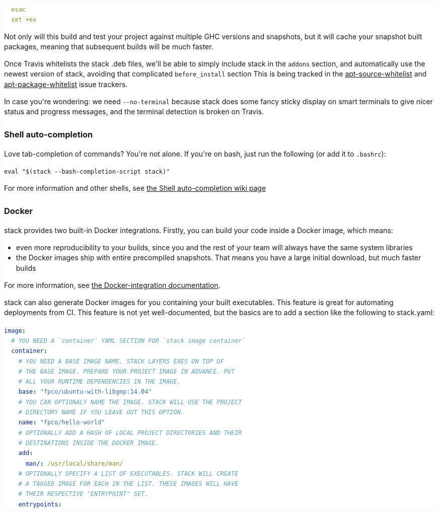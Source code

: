 ```yaml
  esac
  set +ex
```

Not only will this build and test your project against multiple GHC versions
and snapshots, but it will cache your snapshot built packages, meaning that
subsequent builds will be much faster.

Once Travis whitelists the stack .deb files, we'll be able to simply include
stack in the `addons` section, and automatically use the newest version of
stack, avoiding that complicated `before_install` section This is being
tracked in the
[apt-source-whitelist](https://github.com/travis-ci/apt-source-whitelist/pull/7)
and
[apt-package-whitelist](https://github.com/travis-ci/apt-package-whitelist/issues/379)
issue trackers.

In case you're wondering: we need `--no-terminal` because stack does some fancy
sticky display on smart terminals to give nicer status and progress messages,
and the terminal detection is broken on Travis.

### Shell auto-completion

Love tab-completion of commands? You're not alone. If you're on bash, just run
the following (or add it to `.bashrc`):

    eval "$(stack --bash-completion-script stack)"

For more information and other shells, see [the Shell auto-completion wiki
page](https://github.com/commercialhaskell/stack/wiki/Shell-autocompletion)

### Docker

stack provides two built-in Docker integrations. Firstly, you can build your
code inside a Docker image, which means:

* even more reproducibility to your builds, since you and the rest of your team
  will always have the same system libraries
* the Docker images ship with entire precompiled snapshots. That means you have
  a large initial download, but much faster builds

For more information, see
[the Docker-integration documentation](docker_integration.md).

stack can also generate Docker images for you containing your built executables.
This feature is great for automating deployments from CI. This feature is not
yet well-documented, but the basics are to add a section like the following
to stack.yaml:

```yaml
image:
  # YOU NEED A `container` YAML SECTION FOR `stack image container`
  container:
    # YOU NEED A BASE IMAGE NAME. STACK LAYERS EXES ON TOP OF
    # THE BASE IMAGE. PREPARE YOUR PROJECT IMAGE IN ADVANCE. PUT
    # ALL YOUR RUNTIME DEPENDENCIES IN THE IMAGE.
    base: "fpco/ubuntu-with-libgmp:14.04"
    # YOU CAN OPTIONALY NAME THE IMAGE. STACK WILL USE THE PROJECT
    # DIRECTORY NAME IF YOU LEAVE OUT THIS OPTION.
    name: "fpco/hello-world"
    # OPTIONALLY ADD A HASH OF LOCAL PROJECT DIRECTORIES AND THEIR
    # DESTINATIONS INSIDE THE DOCKER IMAGE.
    add:
      man/: /usr/local/share/man/
    # OPTIONALLY SPECIFY A LIST OF EXECUTABLES. STACK WILL CREATE
    # A TAGGED IMAGE FOR EACH IN THE LIST. THESE IMAGES WILL HAVE
    # THEIR RESPECTIVE "ENTRYPOINT" SET.
    entrypoints:
```